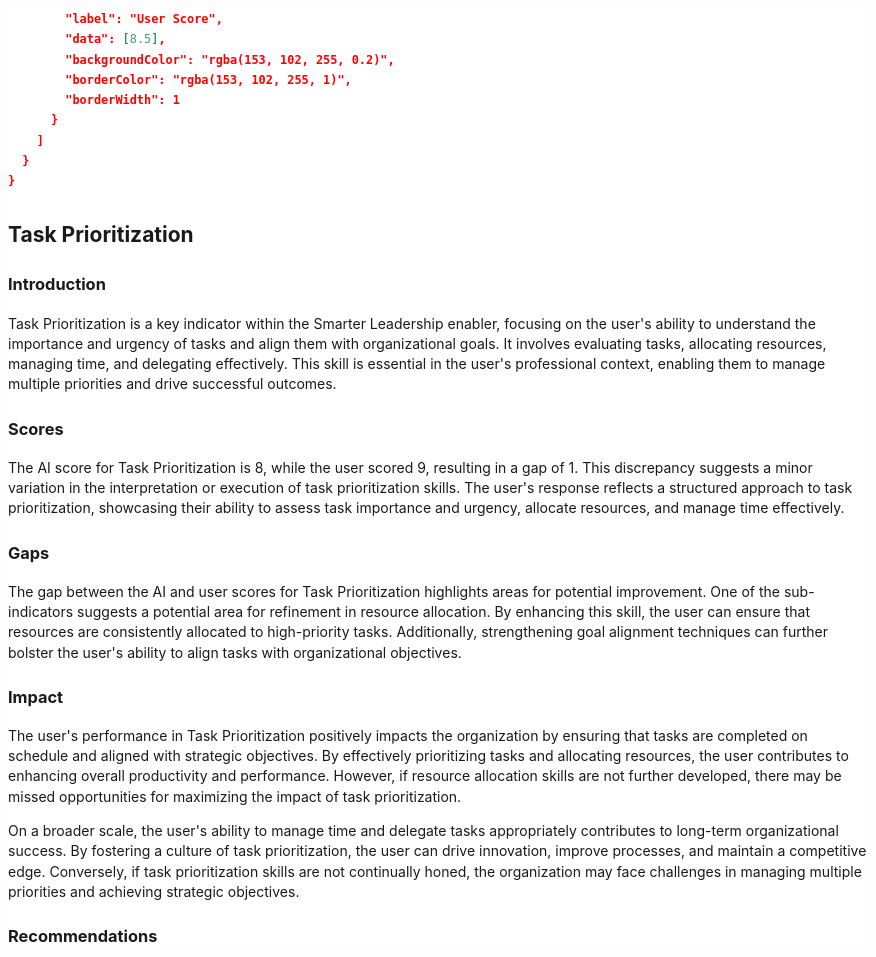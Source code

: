 ```json
        "label": "User Score",
        "data": [8.5],
        "backgroundColor": "rgba(153, 102, 255, 0.2)",
        "borderColor": "rgba(153, 102, 255, 1)",
        "borderWidth": 1
      }
    ]
  }
}
```

## Task Prioritization

### Introduction

Task Prioritization is a key indicator within the Smarter Leadership enabler, focusing on the user's ability to understand the importance and urgency of tasks and align them with organizational goals. It involves evaluating tasks, allocating resources, managing time, and delegating effectively. This skill is essential in the user's professional context, enabling them to manage multiple priorities and drive successful outcomes.

### Scores

The AI score for Task Prioritization is 8, while the user scored 9, resulting in a gap of 1. This discrepancy suggests a minor variation in the interpretation or execution of task prioritization skills. The user's response reflects a structured approach to task prioritization, showcasing their ability to assess task importance and urgency, allocate resources, and manage time effectively.

### Gaps

The gap between the AI and user scores for Task Prioritization highlights areas for potential improvement. One of the sub-indicators suggests a potential area for refinement in resource allocation. By enhancing this skill, the user can ensure that resources are consistently allocated to high-priority tasks. Additionally, strengthening goal alignment techniques can further bolster the user's ability to align tasks with organizational objectives.

### Impact

The user's performance in Task Prioritization positively impacts the organization by ensuring that tasks are completed on schedule and aligned with strategic objectives. By effectively prioritizing tasks and allocating resources, the user contributes to enhancing overall productivity and performance. However, if resource allocation skills are not further developed, there may be missed opportunities for maximizing the impact of task prioritization.

On a broader scale, the user's ability to manage time and delegate tasks appropriately contributes to long-term organizational success. By fostering a culture of task prioritization, the user can drive innovation, improve processes, and maintain a competitive edge. Conversely, if task prioritization skills are not continually honed, the organization may face challenges in managing multiple priorities and achieving strategic objectives.

### Recommendations
